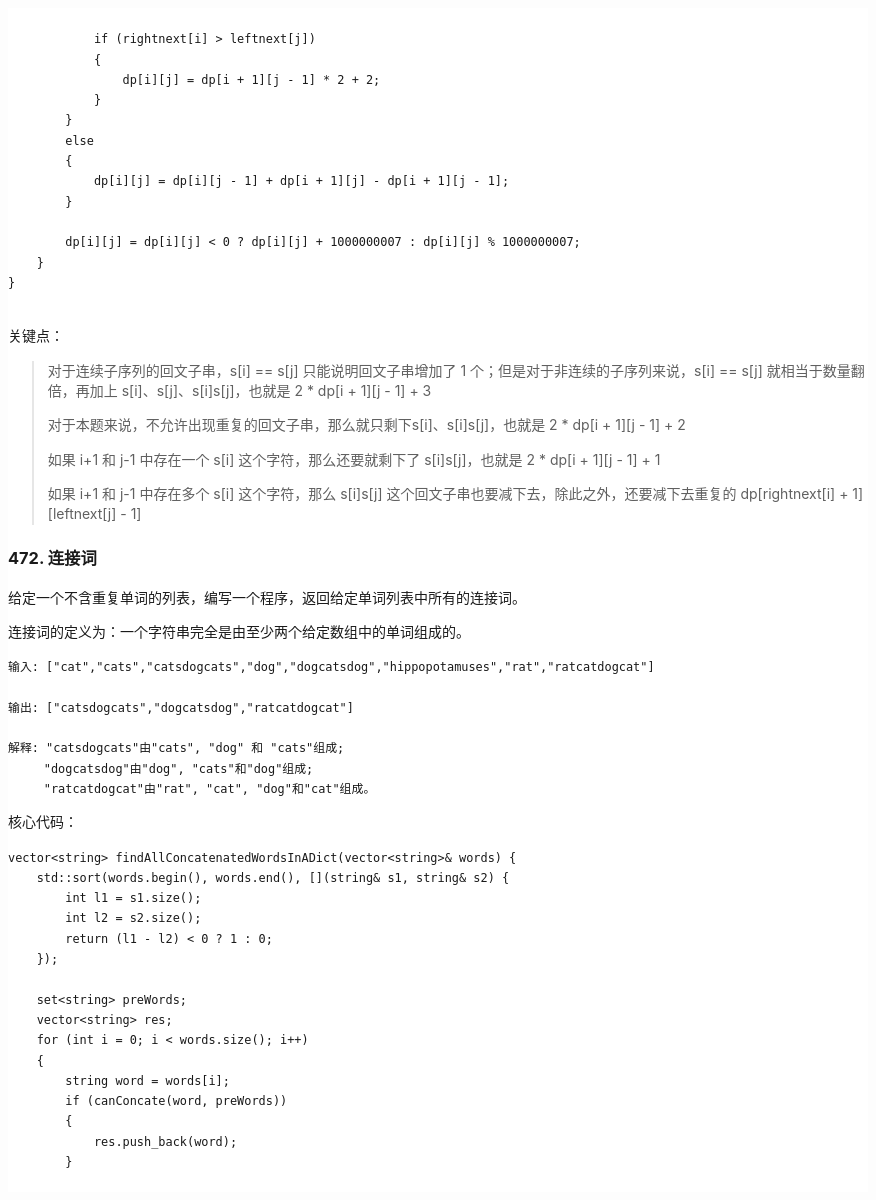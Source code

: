 ```
            
            if (rightnext[i] > leftnext[j])
            {
                dp[i][j] = dp[i + 1][j - 1] * 2 + 2;
            }
        }
        else
        {
            dp[i][j] = dp[i][j - 1] + dp[i + 1][j] - dp[i + 1][j - 1];
        }
        
        dp[i][j] = dp[i][j] < 0 ? dp[i][j] + 1000000007 : dp[i][j] % 1000000007;
    }
}


```

关键点：

> 对于连续子序列的回文子串，s[i] == s[j] 只能说明回文子串增加了 1 个；但是对于非连续的子序列来说，s[i] == s[j] 就相当于数量翻倍，再加上 s[i]、s[j]、s[i]s[j]，也就是 2 * dp[i + 1][j - 1] + 3
> 
> 对于本题来说，不允许出现重复的回文子串，那么就只剩下s[i]、s[i]s[j]，也就是 2 * dp[i + 1][j - 1] + 2
> 
> 如果 i+1 和 j-1 中存在一个 s[i] 这个字符，那么还要就剩下了 s[i]s[j]，也就是 2 * dp[i + 1][j - 1] + 1
> 
> 如果 i+1 和 j-1 中存在多个 s[i] 这个字符，那么 s[i]s[j] 这个回文子串也要减下去，除此之外，还要减下去重复的 dp[rightnext[i] + 1][leftnext[j] - 1]

### 472. 连接词

给定一个不含重复单词的列表，编写一个程序，返回给定单词列表中所有的连接词。

连接词的定义为：一个字符串完全是由至少两个给定数组中的单词组成的。

```
输入: ["cat","cats","catsdogcats","dog","dogcatsdog","hippopotamuses","rat","ratcatdogcat"]

输出: ["catsdogcats","dogcatsdog","ratcatdogcat"]

解释: "catsdogcats"由"cats", "dog" 和 "cats"组成; 
     "dogcatsdog"由"dog", "cats"和"dog"组成; 
     "ratcatdogcat"由"rat", "cat", "dog"和"cat"组成。
```

核心代码：

```
vector<string> findAllConcatenatedWordsInADict(vector<string>& words) {
    std::sort(words.begin(), words.end(), [](string& s1, string& s2) {
        int l1 = s1.size();
        int l2 = s2.size();
        return (l1 - l2) < 0 ? 1 : 0;
    });
    
    set<string> preWords;
    vector<string> res;
    for (int i = 0; i < words.size(); i++)
    {
        string word = words[i];
        if (canConcate(word, preWords))
        {
            res.push_back(word);
        }
        
```